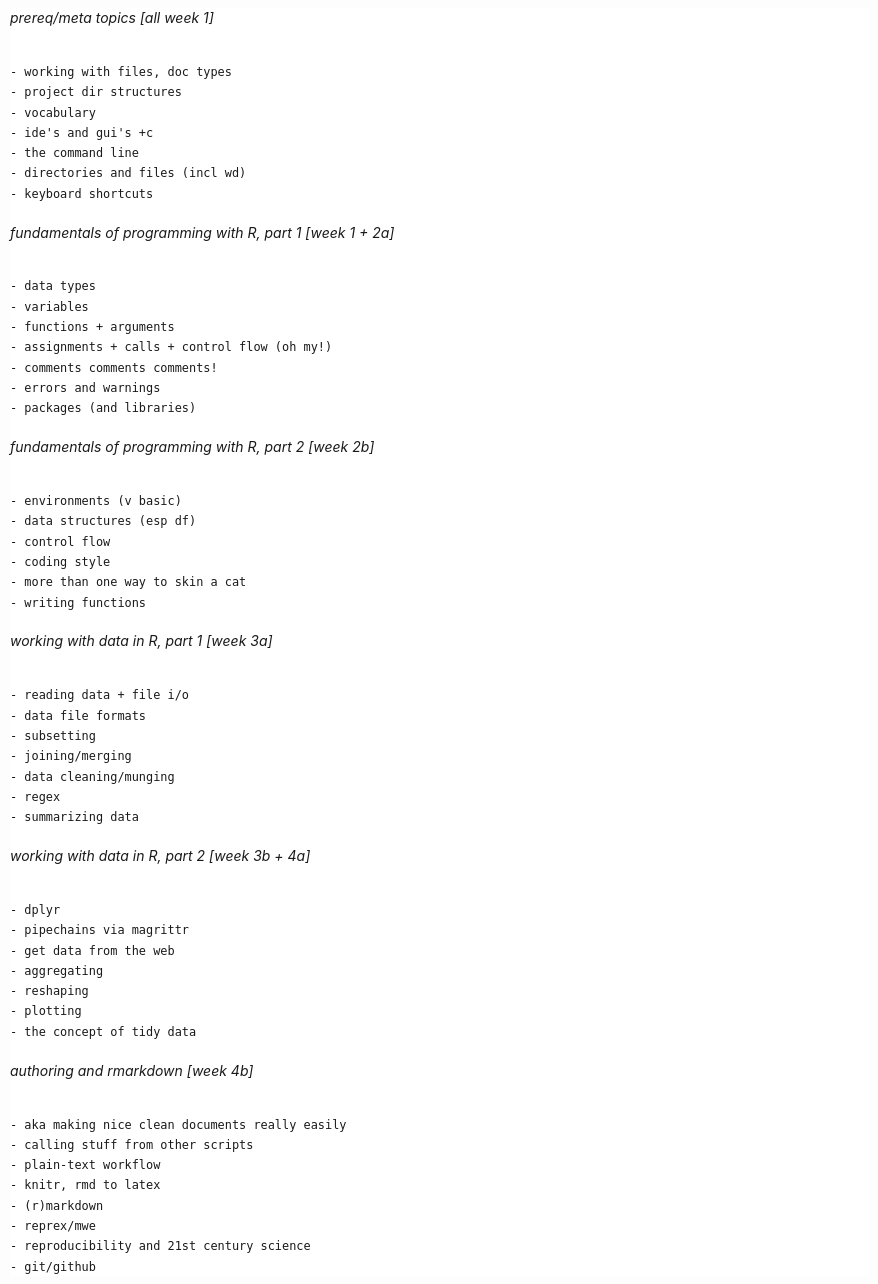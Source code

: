 
###### prereq/meta topics [all week 1]
	- working with files, doc types
	- project dir structures
	- vocabulary
	- ide's and gui's +c
	- the command line
	- directories and files (incl wd)
	- keyboard shortcuts

###### fundamentals of programming with R, part 1 [week 1 + 2a]
	- data types
	- variables
	- functions + arguments
	- assignments + calls + control flow (oh my!)
	- comments comments comments!
	- errors and warnings
	- packages (and libraries)

###### fundamentals of programming with R, part 2 [week 2b]
	- environments (v basic)
	- data structures (esp df)
	- control flow
	- coding style
	- more than one way to skin a cat
	- writing functions

###### working with data in R, part 1 [week 3a]
	- reading data + file i/o
	- data file formats
	- subsetting
	- joining/merging
	- data cleaning/munging 
	- regex
	- summarizing data

###### working with data in R, part 2 [week 3b + 4a]
	- dplyr
	- pipechains via magrittr
	- get data from the web
	- aggregating
	- reshaping
	- plotting
	- the concept of tidy data

###### authoring and rmarkdown [week 4b]
	- aka making nice clean documents really easily
	- calling stuff from other scripts
	- plain-text workflow
	- knitr, rmd to latex
	- (r)markdown
	- reprex/mwe
	- reproducibility and 21st century science
	- git/github
